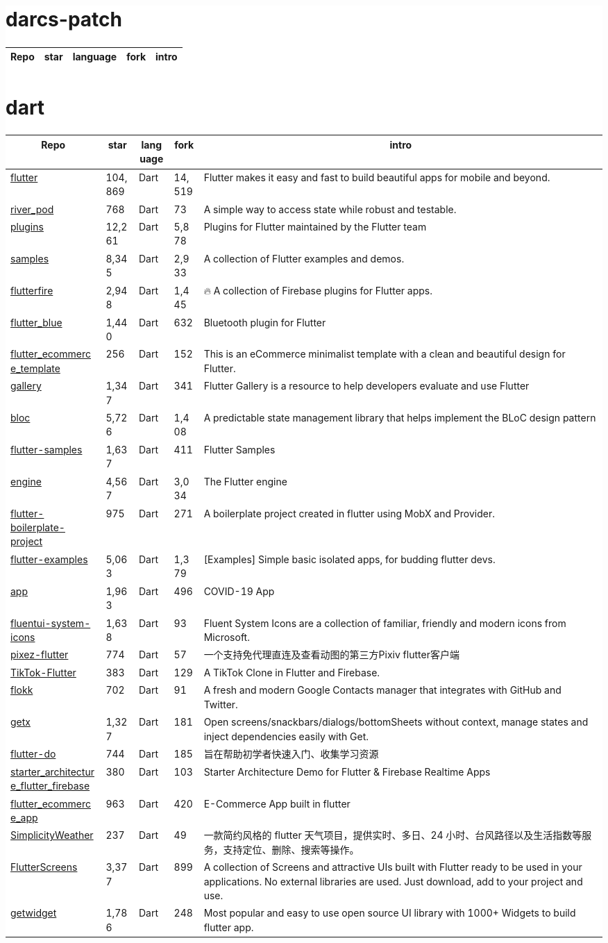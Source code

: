 

# darcs-patch

Repo|star|language|fork|intro
-|-|-|-|-



# dart

Repo|star|language|fork|intro
-|-|-|-|-
[flutter](https://github.com/flutter/flutter)|104,869|Dart|14,519|Flutter makes it easy and fast to build beautiful apps for mobile and beyond.
[river_pod](https://github.com/rrousselGit/river_pod)|768|Dart|73|A simple way to access state while robust and testable.
[plugins](https://github.com/flutter/plugins)|12,261|Dart|5,878|Plugins for Flutter maintained by the Flutter team
[samples](https://github.com/flutter/samples)|8,345|Dart|2,933|A collection of Flutter examples and demos.
[flutterfire](https://github.com/FirebaseExtended/flutterfire)|2,948|Dart|1,445|🔥 A collection of Firebase plugins for Flutter apps.
[flutter_blue](https://github.com/pauldemarco/flutter_blue)|1,440|Dart|632|Bluetooth plugin for Flutter
[flutter_ecommerce_template](https://github.com/robertodevs/flutter_ecommerce_template)|256|Dart|152|This is an eCommerce minimalist template with a clean and beautiful design for Flutter.
[gallery](https://github.com/flutter/gallery)|1,347|Dart|341|Flutter Gallery is a resource to help developers evaluate and use Flutter
[bloc](https://github.com/felangel/bloc)|5,726|Dart|1,408|A predictable state management library that helps implement the BLoC design pattern
[flutter-samples](https://github.com/diegoveloper/flutter-samples)|1,637|Dart|411|Flutter Samples
[engine](https://github.com/flutter/engine)|4,567|Dart|3,034|The Flutter engine
[flutter-boilerplate-project](https://github.com/zubairehman/flutter-boilerplate-project)|975|Dart|271|A boilerplate project created in flutter using MobX and Provider.
[flutter-examples](https://github.com/nisrulz/flutter-examples)|5,063|Dart|1,379|[Examples] Simple basic isolated apps, for budding flutter devs.
[app](https://github.com/WorldHealthOrganization/app)|1,963|Dart|496|COVID-19 App
[fluentui-system-icons](https://github.com/microsoft/fluentui-system-icons)|1,638|Dart|93|Fluent System Icons are a collection of familiar, friendly and modern icons from Microsoft.
[pixez-flutter](https://github.com/Notsfsssf/pixez-flutter)|774|Dart|57|一个支持免代理直连及查看动图的第三方Pixiv flutter客户端
[TikTok-Flutter](https://github.com/salvadordeveloper/TikTok-Flutter)|383|Dart|129|A TikTok Clone in Flutter and Firebase.
[flokk](https://github.com/gskinnerTeam/flokk)|702|Dart|91|A fresh and modern Google Contacts manager that integrates with GitHub and Twitter.
[getx](https://github.com/jonataslaw/getx)|1,327|Dart|181|Open screens/snackbars/dialogs/bottomSheets without context, manage states and inject dependencies easily with Get.
[flutter-do](https://github.com/781238222/flutter-do)|744|Dart|185|旨在帮助初学者快速入门、收集学习资源
[starter_architecture_flutter_firebase](https://github.com/bizz84/starter_architecture_flutter_firebase)|380|Dart|103|Starter Architecture Demo for Flutter & Firebase Realtime Apps
[flutter_ecommerce_app](https://github.com/TheAlphamerc/flutter_ecommerce_app)|963|Dart|420|E-Commerce App built in flutter
[SimplicityWeather](https://github.com/xiaweizi/SimplicityWeather)|237|Dart|49|一款简约风格的 flutter 天气项目，提供实时、多日、24 小时、台风路径以及生活指数等服务，支持定位、删除、搜索等操作。
[FlutterScreens](https://github.com/samarthagarwal/FlutterScreens)|3,377|Dart|899|A collection of Screens and attractive UIs built with Flutter ready to be used in your applications. No external libraries are used. Just download, add to your project and use.
[getwidget](https://github.com/ionicfirebaseapp/getwidget)|1,786|Dart|248|Most popular and easy to use open source UI library with 1000+ Widgets to build flutter app.
